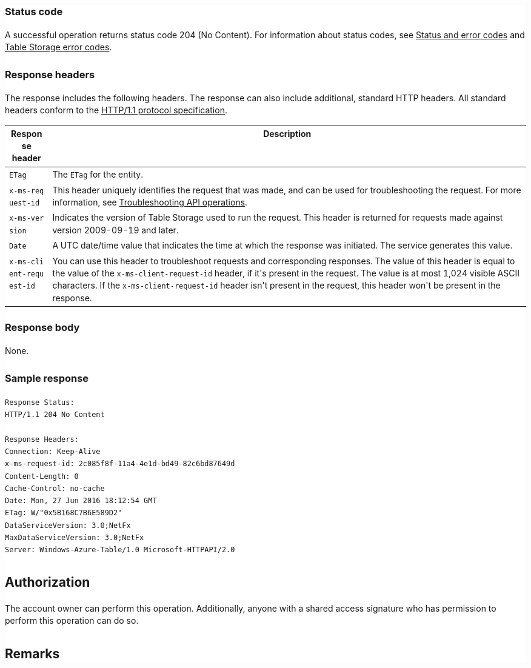 ### Status code  

A successful operation returns status code 204 (No Content). For information about status codes, see [Status and error codes](Status-and-Error-Codes2.md) and [Table Storage error codes](Table-Service-Error-Codes.md).  
  
### Response headers  

The response includes the following headers. The response can also include additional, standard HTTP headers. All standard headers conform to the [HTTP/1.1 protocol specification](https://go.microsoft.com/fwlink/?linkid=150478).  
  
|Response header|Description|  
|---------------------|-----------------|  
|`ETag`|The `ETag` for the entity.|  
|`x-ms-request-id`|This header uniquely identifies the request that was made, and can be used for troubleshooting the request. For more information, see [Troubleshooting API operations](Troubleshooting-API-Operations.md).|  
|`x-ms-version`|Indicates the version of Table Storage used to run the request. This header is returned for requests made against version 2009-09-19 and later.|  
|`Date`|A UTC date/time value that indicates the time at which the response was initiated. The service generates this value.|  
|`x-ms-client-request-id`|You can use this header to troubleshoot requests and corresponding responses. The value of this header is equal to the value of the `x-ms-client-request-id` header, if it's present in the request. The value is at most 1,024 visible ASCII characters. If the `x-ms-client-request-id` header isn't present in the request, this header won't be present in the response.|  
  
### Response body  

None.  
  
### Sample response  
  
```  
Response Status:  
HTTP/1.1 204 No Content  
  
Response Headers:  
Connection: Keep-Alive  
x-ms-request-id: 2c085f8f-11a4-4e1d-bd49-82c6bd87649d  
Content-Length: 0  
Cache-Control: no-cache  
Date: Mon, 27 Jun 2016 18:12:54 GMT  
ETag: W/"0x5B168C7B6E589D2"  
DataServiceVersion: 3.0;NetFx  
MaxDataServiceVersion: 3.0;NetFx  
Server: Windows-Azure-Table/1.0 Microsoft-HTTPAPI/2.0  
```  
  
## Authorization  

The account owner can perform this operation. Additionally, anyone with a shared access signature who has permission to perform this operation can do so.  
  
## Remarks  
